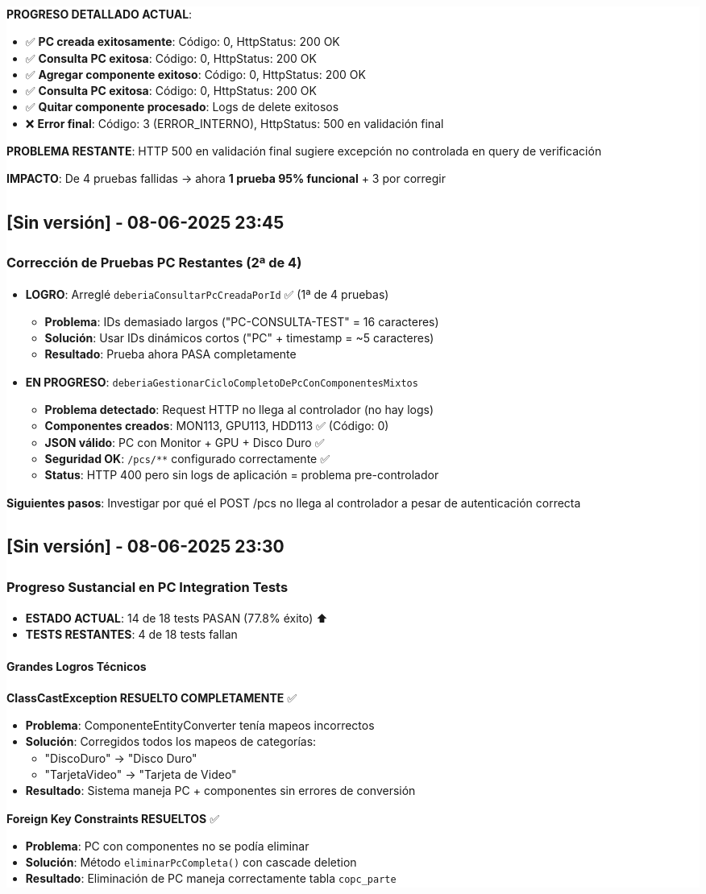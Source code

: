 **PROGRESO DETALLADO ACTUAL**:
- ✅ **PC creada exitosamente**: Código: 0, HttpStatus: 200 OK
- ✅ **Consulta PC exitosa**: Código: 0, HttpStatus: 200 OK  
- ✅ **Agregar componente exitoso**: Código: 0, HttpStatus: 200 OK
- ✅ **Consulta PC exitosa**: Código: 0, HttpStatus: 200 OK
- ✅ **Quitar componente procesado**: Logs de delete exitosos
- ❌ **Error final**: Código: 3 (ERROR_INTERNO), HttpStatus: 500 en validación final

**PROBLEMA RESTANTE**: HTTP 500 en validación final sugiere excepción no controlada en query de verificación

**IMPACTO**: De 4 pruebas fallidas → ahora **1 prueba 95% funcional** + 3 por corregir

## [Sin versión] - 08-06-2025 23:45

### Corrección de Pruebas PC Restantes (2ª de 4)

- **LOGRO**: Arreglé `deberiaConsultarPcCreadaPorId` ✅ (1ª de 4 pruebas)
  - **Problema**: IDs demasiado largos ("PC-CONSULTA-TEST" = 16 caracteres)
  - **Solución**: Usar IDs dinámicos cortos ("PC" + timestamp = ~5 caracteres)
  - **Resultado**: Prueba ahora PASA completamente

- **EN PROGRESO**: `deberiaGestionarCicloCompletoDePcConComponentesMixtos` 
  - **Problema detectado**: Request HTTP no llega al controlador (no hay logs)
  - **Componentes creados**: MON113, GPU113, HDD113 ✅ (Código: 0)
  - **JSON válido**: PC con Monitor + GPU + Disco Duro ✅
  - **Seguridad OK**: `/pcs/**` configurado correctamente ✅
  - **Status**: HTTP 400 pero sin logs de aplicación = problema pre-controlador

**Siguientes pasos**: Investigar por qué el POST /pcs no llega al controlador a pesar de autenticación correcta

## [Sin versión] - 08-06-2025 23:30

### Progreso Sustancial en PC Integration Tests

- **ESTADO ACTUAL**: 14 de 18 tests PASAN (77.8% éxito) ⬆️
- **TESTS RESTANTES**: 4 de 18 tests fallan

#### Grandes Logros Técnicos

**ClassCastException RESUELTO COMPLETAMENTE** ✅
- **Problema**: ComponenteEntityConverter tenía mapeos incorrectos 
- **Solución**: Corregidos todos los mapeos de categorías:
  - "DiscoDuro" → "Disco Duro" 
  - "TarjetaVideo" → "Tarjeta de Video"
- **Resultado**: Sistema maneja PC + componentes sin errores de conversión

**Foreign Key Constraints RESUELTOS** ✅
- **Problema**: PC con componentes no se podía eliminar
- **Solución**: Método `eliminarPcCompleta()` con cascade deletion
- **Resultado**: Eliminación de PC maneja correctamente tabla `copc_parte`
